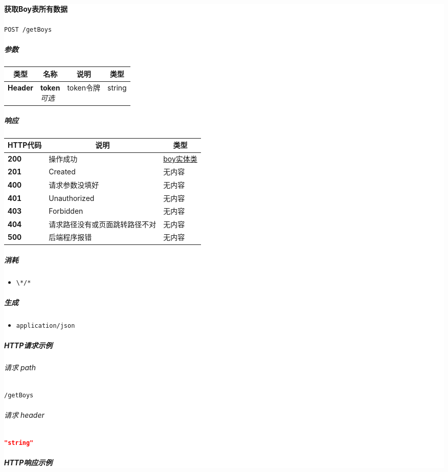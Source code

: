 
<a name="getboysusingpost"></a>
#### 获取Boy表所有数据
```
POST /getBoys
```


##### 参数

|类型|名称|说明|类型|
|---|---|---|---|
|**Header**|**token**  <br>*可选*|token令牌|string|


##### 响应

|HTTP代码|说明|类型|
|---|---|---|
|**200**|操作成功|[boy实体类](#6cee3c529071d22ef80f5ae1aa1a0c5f)|
|**201**|Created|无内容|
|**400**|请求参数没填好|无内容|
|**401**|Unauthorized|无内容|
|**403**|Forbidden|无内容|
|**404**|请求路径没有或页面跳转路径不对|无内容|
|**500**|后端程序报错|无内容|


##### 消耗

* `\*/*`


##### 生成

* `application/json`


##### HTTP请求示例

###### 请求 path
```
/getBoys
```


###### 请求 header
```json
"string"
```


##### HTTP响应示例
